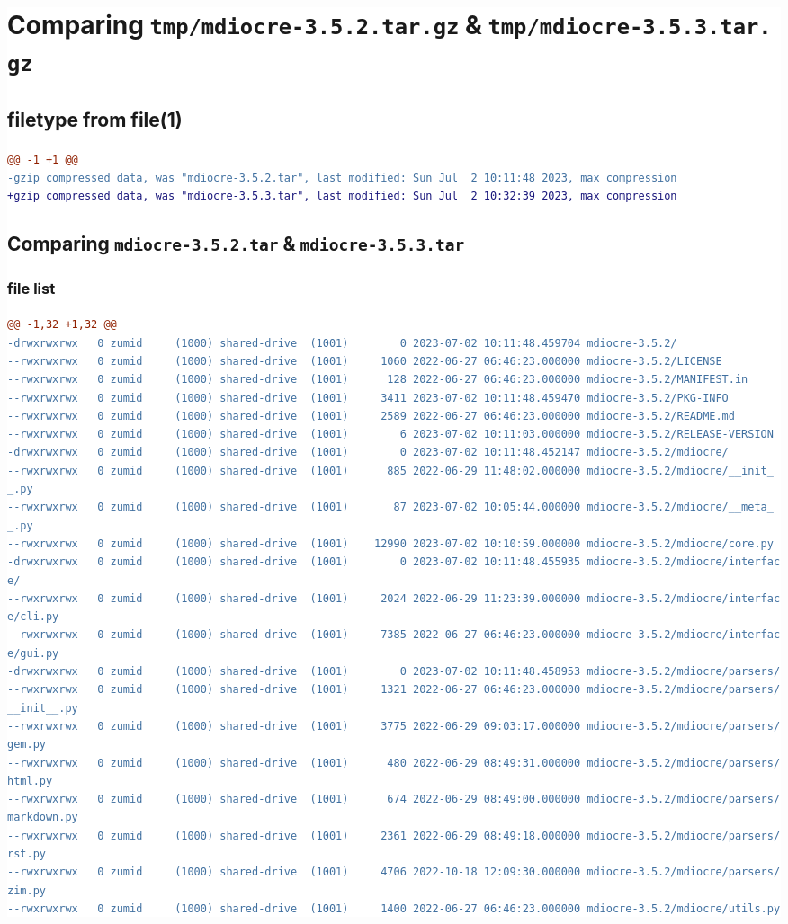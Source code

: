 # Comparing `tmp/mdiocre-3.5.2.tar.gz` & `tmp/mdiocre-3.5.3.tar.gz`

## filetype from file(1)

```diff
@@ -1 +1 @@
-gzip compressed data, was "mdiocre-3.5.2.tar", last modified: Sun Jul  2 10:11:48 2023, max compression
+gzip compressed data, was "mdiocre-3.5.3.tar", last modified: Sun Jul  2 10:32:39 2023, max compression
```

## Comparing `mdiocre-3.5.2.tar` & `mdiocre-3.5.3.tar`

### file list

```diff
@@ -1,32 +1,32 @@
-drwxrwxrwx   0 zumid     (1000) shared-drive  (1001)        0 2023-07-02 10:11:48.459704 mdiocre-3.5.2/
--rwxrwxrwx   0 zumid     (1000) shared-drive  (1001)     1060 2022-06-27 06:46:23.000000 mdiocre-3.5.2/LICENSE
--rwxrwxrwx   0 zumid     (1000) shared-drive  (1001)      128 2022-06-27 06:46:23.000000 mdiocre-3.5.2/MANIFEST.in
--rwxrwxrwx   0 zumid     (1000) shared-drive  (1001)     3411 2023-07-02 10:11:48.459470 mdiocre-3.5.2/PKG-INFO
--rwxrwxrwx   0 zumid     (1000) shared-drive  (1001)     2589 2022-06-27 06:46:23.000000 mdiocre-3.5.2/README.md
--rwxrwxrwx   0 zumid     (1000) shared-drive  (1001)        6 2023-07-02 10:11:03.000000 mdiocre-3.5.2/RELEASE-VERSION
-drwxrwxrwx   0 zumid     (1000) shared-drive  (1001)        0 2023-07-02 10:11:48.452147 mdiocre-3.5.2/mdiocre/
--rwxrwxrwx   0 zumid     (1000) shared-drive  (1001)      885 2022-06-29 11:48:02.000000 mdiocre-3.5.2/mdiocre/__init__.py
--rwxrwxrwx   0 zumid     (1000) shared-drive  (1001)       87 2023-07-02 10:05:44.000000 mdiocre-3.5.2/mdiocre/__meta__.py
--rwxrwxrwx   0 zumid     (1000) shared-drive  (1001)    12990 2023-07-02 10:10:59.000000 mdiocre-3.5.2/mdiocre/core.py
-drwxrwxrwx   0 zumid     (1000) shared-drive  (1001)        0 2023-07-02 10:11:48.455935 mdiocre-3.5.2/mdiocre/interface/
--rwxrwxrwx   0 zumid     (1000) shared-drive  (1001)     2024 2022-06-29 11:23:39.000000 mdiocre-3.5.2/mdiocre/interface/cli.py
--rwxrwxrwx   0 zumid     (1000) shared-drive  (1001)     7385 2022-06-27 06:46:23.000000 mdiocre-3.5.2/mdiocre/interface/gui.py
-drwxrwxrwx   0 zumid     (1000) shared-drive  (1001)        0 2023-07-02 10:11:48.458953 mdiocre-3.5.2/mdiocre/parsers/
--rwxrwxrwx   0 zumid     (1000) shared-drive  (1001)     1321 2022-06-27 06:46:23.000000 mdiocre-3.5.2/mdiocre/parsers/__init__.py
--rwxrwxrwx   0 zumid     (1000) shared-drive  (1001)     3775 2022-06-29 09:03:17.000000 mdiocre-3.5.2/mdiocre/parsers/gem.py
--rwxrwxrwx   0 zumid     (1000) shared-drive  (1001)      480 2022-06-29 08:49:31.000000 mdiocre-3.5.2/mdiocre/parsers/html.py
--rwxrwxrwx   0 zumid     (1000) shared-drive  (1001)      674 2022-06-29 08:49:00.000000 mdiocre-3.5.2/mdiocre/parsers/markdown.py
--rwxrwxrwx   0 zumid     (1000) shared-drive  (1001)     2361 2022-06-29 08:49:18.000000 mdiocre-3.5.2/mdiocre/parsers/rst.py
--rwxrwxrwx   0 zumid     (1000) shared-drive  (1001)     4706 2022-10-18 12:09:30.000000 mdiocre-3.5.2/mdiocre/parsers/zim.py
--rwxrwxrwx   0 zumid     (1000) shared-drive  (1001)     1400 2022-06-27 06:46:23.000000 mdiocre-3.5.2/mdiocre/utils.py
```